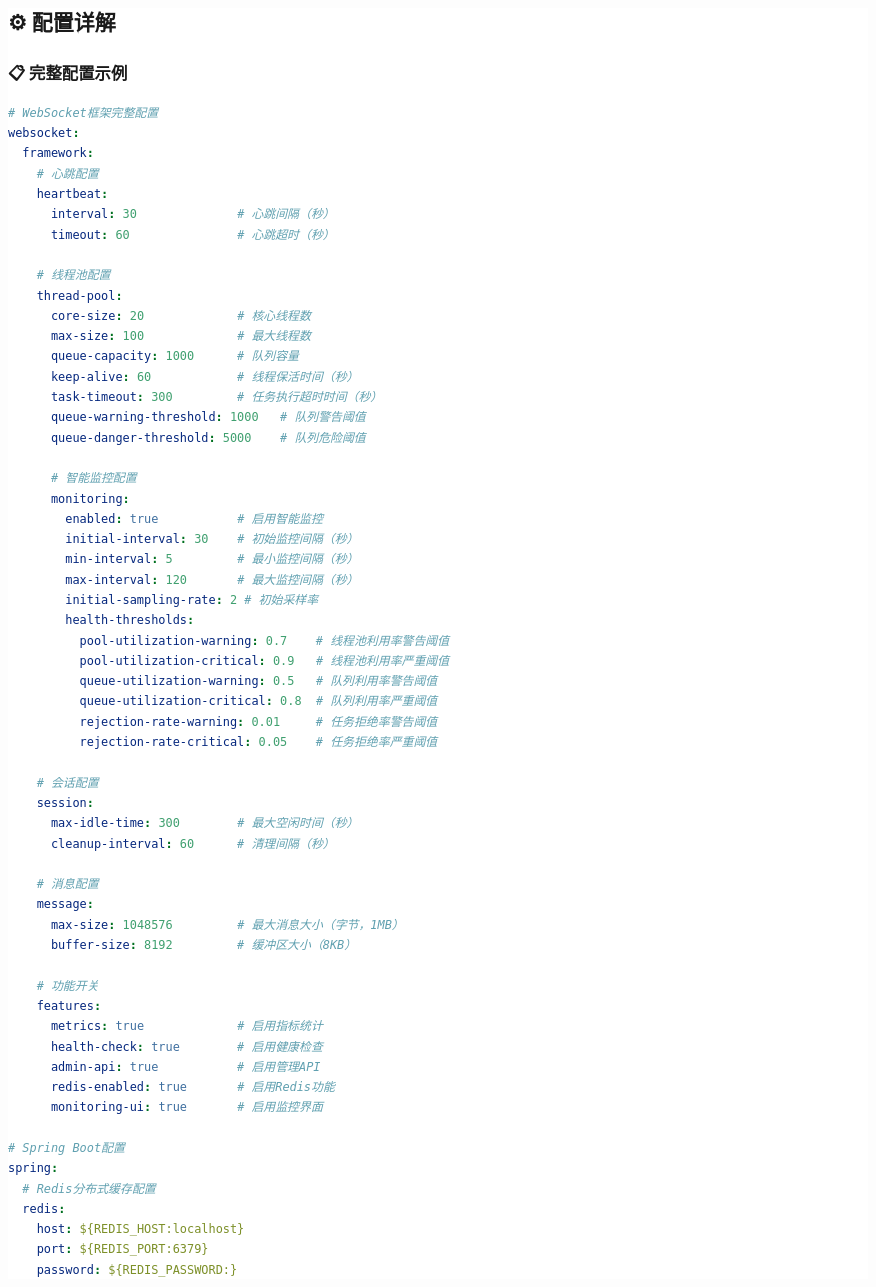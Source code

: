 ## ⚙️ 配置详解

### 📋 完整配置示例

```yaml
# WebSocket框架完整配置
websocket:
  framework:
    # 心跳配置
    heartbeat:
      interval: 30              # 心跳间隔（秒）
      timeout: 60               # 心跳超时（秒）
    
    # 线程池配置
    thread-pool:
      core-size: 20             # 核心线程数
      max-size: 100             # 最大线程数  
      queue-capacity: 1000      # 队列容量
      keep-alive: 60            # 线程保活时间（秒）
      task-timeout: 300         # 任务执行超时时间（秒）
      queue-warning-threshold: 1000   # 队列警告阈值
      queue-danger-threshold: 5000    # 队列危险阈值
      
      # 智能监控配置
      monitoring:
        enabled: true           # 启用智能监控
        initial-interval: 30    # 初始监控间隔（秒）
        min-interval: 5         # 最小监控间隔（秒）
        max-interval: 120       # 最大监控间隔（秒）
        initial-sampling-rate: 2 # 初始采样率
        health-thresholds:
          pool-utilization-warning: 0.7    # 线程池利用率警告阈值
          pool-utilization-critical: 0.9   # 线程池利用率严重阈值
          queue-utilization-warning: 0.5   # 队列利用率警告阈值
          queue-utilization-critical: 0.8  # 队列利用率严重阈值
          rejection-rate-warning: 0.01     # 任务拒绝率警告阈值
          rejection-rate-critical: 0.05    # 任务拒绝率严重阈值
    
    # 会话配置
    session:
      max-idle-time: 300        # 最大空闲时间（秒）
      cleanup-interval: 60      # 清理间隔（秒）
    
    # 消息配置
    message:
      max-size: 1048576         # 最大消息大小（字节，1MB）
      buffer-size: 8192         # 缓冲区大小（8KB）
    
    # 功能开关
    features:
      metrics: true             # 启用指标统计
      health-check: true        # 启用健康检查
      admin-api: true           # 启用管理API
      redis-enabled: true       # 启用Redis功能
      monitoring-ui: true       # 启用监控界面

# Spring Boot配置
spring:
  # Redis分布式缓存配置
  redis:
    host: ${REDIS_HOST:localhost}
    port: ${REDIS_PORT:6379}
    password: ${REDIS_PASSWORD:}
```